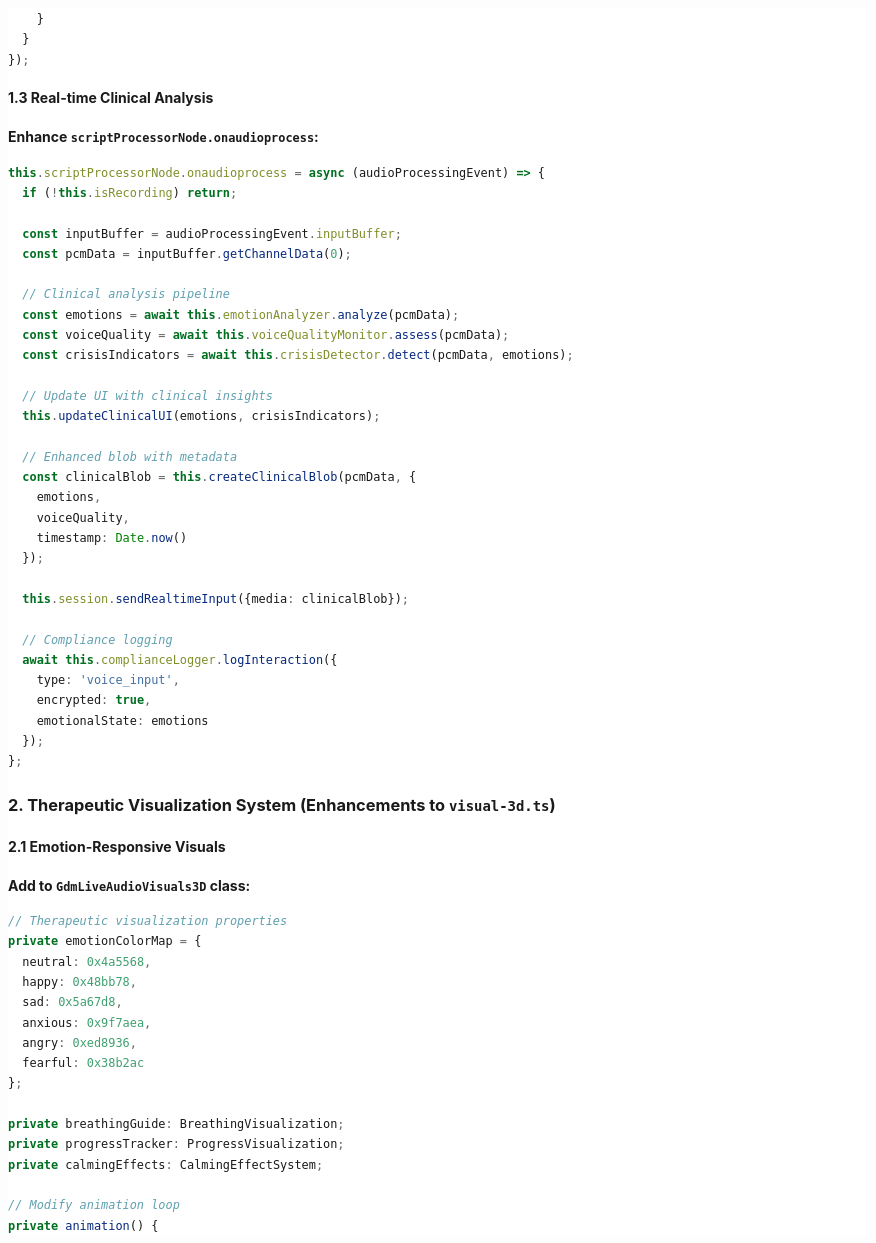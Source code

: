 ```typescript
    }
  }
});
```

#### 1.3 Real-time Clinical Analysis

**Enhance `scriptProcessorNode.onaudioprocess`:**
```typescript
this.scriptProcessorNode.onaudioprocess = async (audioProcessingEvent) => {
  if (!this.isRecording) return;

  const inputBuffer = audioProcessingEvent.inputBuffer;
  const pcmData = inputBuffer.getChannelData(0);

  // Clinical analysis pipeline
  const emotions = await this.emotionAnalyzer.analyze(pcmData);
  const voiceQuality = await this.voiceQualityMonitor.assess(pcmData);
  const crisisIndicators = await this.crisisDetector.detect(pcmData, emotions);

  // Update UI with clinical insights
  this.updateClinicalUI(emotions, crisisIndicators);

  // Enhanced blob with metadata
  const clinicalBlob = this.createClinicalBlob(pcmData, {
    emotions,
    voiceQuality,
    timestamp: Date.now()
  });

  this.session.sendRealtimeInput({media: clinicalBlob});
  
  // Compliance logging
  await this.complianceLogger.logInteraction({
    type: 'voice_input',
    encrypted: true,
    emotionalState: emotions
  });
};
```

### 2. Therapeutic Visualization System (Enhancements to `visual-3d.ts`)

#### 2.1 Emotion-Responsive Visuals

**Add to `GdmLiveAudioVisuals3D` class:**
```typescript
// Therapeutic visualization properties
private emotionColorMap = {
  neutral: 0x4a5568,
  happy: 0x48bb78,
  sad: 0x5a67d8,
  anxious: 0x9f7aea,
  angry: 0xed8936,
  fearful: 0x38b2ac
};

private breathingGuide: BreathingVisualization;
private progressTracker: ProgressVisualization;
private calmingEffects: CalmingEffectSystem;

// Modify animation loop
private animation() {
```